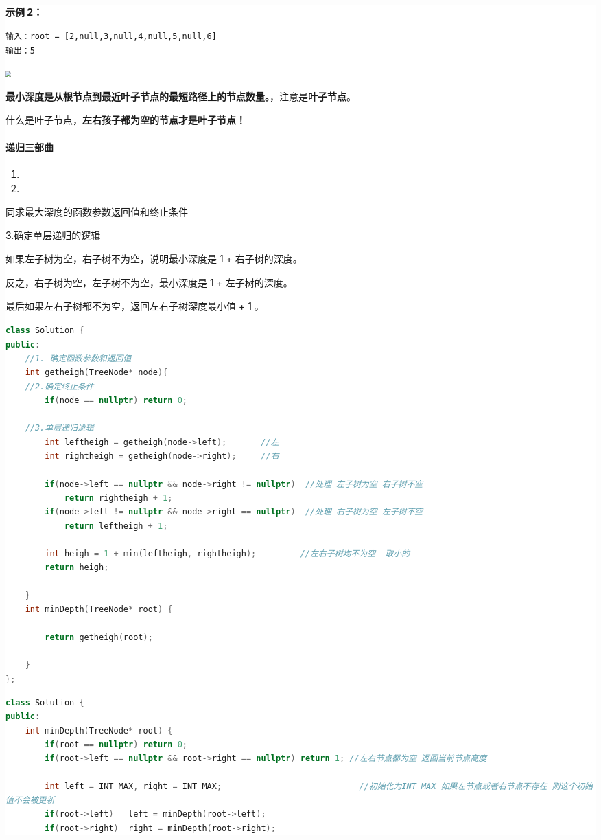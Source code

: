 **示例 2：**

```
输入：root = [2,null,3,null,4,null,5,null,6]
输出：5
```

<img src="https://code-thinking.cdn.bcebos.com/pics/111.%E4%BA%8C%E5%8F%89%E6%A0%91%E7%9A%84%E6%9C%80%E5%B0%8F%E6%B7%B1%E5%BA%A6.png" style="zoom:50%;" />

**最小深度是从根节点到最近叶子节点的最短路径上的节点数量。**，注意是**叶子节点**。

什么是叶子节点，**左右孩子都为空的节点才是叶子节点！**



#### 递归三部曲

1.

2.

同求最大深度的函数参数返回值和终止条件

3.确定单层递归的逻辑

如果左子树为空，右子树不为空，说明最小深度是 1 + 右子树的深度。

反之，右子树为空，左子树不为空，最小深度是 1 + 左子树的深度。

最后如果左右子树都不为空，返回左右子树深度最小值 + 1 。

```c++
class Solution {
public:
    //1. 确定函数参数和返回值
    int getheigh(TreeNode* node){
    //2.确定终止条件
        if(node == nullptr) return 0;

    //3.单层递归逻辑
        int leftheigh = getheigh(node->left);       //左
        int rightheigh = getheigh(node->right);     //右

        if(node->left == nullptr && node->right != nullptr)  //处理 左子树为空 右子树不空 
            return rightheigh + 1;
        if(node->left != nullptr && node->right == nullptr)  //处理 右子树为空 左子树不空 
            return leftheigh + 1;

        int heigh = 1 + min(leftheigh, rightheigh);         //左右子树均不为空  取小的 
        return heigh;
        
    }
    int minDepth(TreeNode* root) {

        return getheigh(root);

    }
};
```
```c++
class Solution {
public:
    int minDepth(TreeNode* root) {
        if(root == nullptr) return 0;
        if(root->left == nullptr && root->right == nullptr) return 1; //左右节点都为空 返回当前节点高度 

        int left = INT_MAX, right = INT_MAX;                            //初始化为INT_MAX 如果左节点或者右节点不存在 则这个初始值不会被更新
        if(root->left)   left = minDepth(root->left);           
        if(root->right)  right = minDepth(root->right);
```